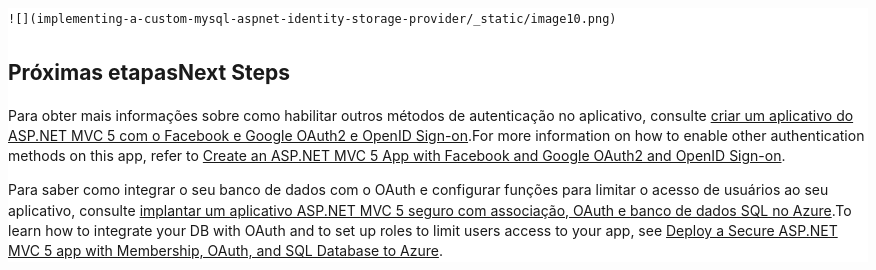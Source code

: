    ![](implementing-a-custom-mysql-aspnet-identity-storage-provider/_static/image10.png)

## <a name="next-steps"></a><span data-ttu-id="d46d0-195">Próximas etapas</span><span class="sxs-lookup"><span data-stu-id="d46d0-195">Next Steps</span></span>

<span data-ttu-id="d46d0-196">Para obter mais informações sobre como habilitar outros métodos de autenticação no aplicativo, consulte [criar um aplicativo do ASP.NET MVC 5 com o Facebook e Google OAuth2 e OpenID Sign-on](../../../mvc/overview/security/create-an-aspnet-mvc-5-app-with-facebook-and-google-oauth2-and-openid-sign-on.md).</span><span class="sxs-lookup"><span data-stu-id="d46d0-196">For more information on how to enable other authentication methods on this app, refer to [Create an ASP.NET MVC 5 App with Facebook and Google OAuth2 and OpenID Sign-on](../../../mvc/overview/security/create-an-aspnet-mvc-5-app-with-facebook-and-google-oauth2-and-openid-sign-on.md).</span></span>

<span data-ttu-id="d46d0-197">Para saber como integrar o seu banco de dados com o OAuth e configurar funções para limitar o acesso de usuários ao seu aplicativo, consulte [implantar um aplicativo ASP.NET MVC 5 seguro com associação, OAuth e banco de dados SQL no Azure](https://docs.microsoft.com/aspnet/core/security/authorization/secure-data).</span><span class="sxs-lookup"><span data-stu-id="d46d0-197">To learn how to integrate your DB with OAuth and to set up roles to limit users access to your app, see [Deploy a Secure ASP.NET MVC 5 app with Membership, OAuth, and SQL Database to Azure](https://docs.microsoft.com/aspnet/core/security/authorization/secure-data).</span></span>
